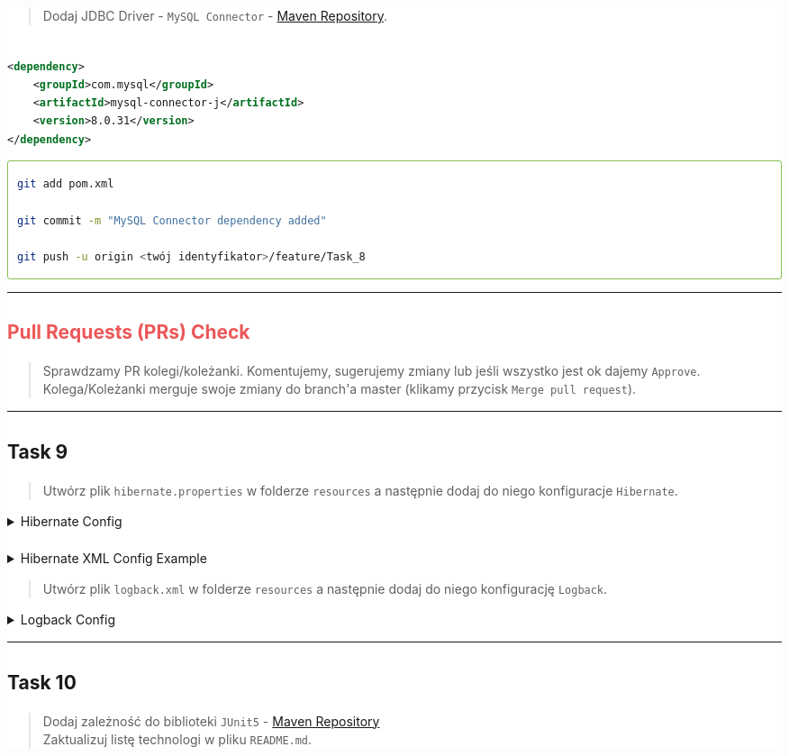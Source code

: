 </div>

> Dodaj JDBC Driver - `MySQL Connector` - [Maven Repository](https://mvnrepository.com/artifact/com.mysql/mysql-connector-j).

````xml

<dependency>
    <groupId>com.mysql</groupId>
    <artifactId>mysql-connector-j</artifactId>
    <version>8.0.31</version>
</dependency>
````

<div style="border: 1px solid rgba(80,164,2,0.7);padding: 0 10px; border-radius: 3px;">

```bash
git add pom.xml

git commit -m "MySQL Connector dependency added"

git push -u origin <twój identyfikator>/feature/Task_8
```

</div>

---

## <div style="color: #ec5757">Pull Requests (PRs) Check</div>

> Sprawdzamy PR kolegi/koleżanki. Komentujemy, sugerujemy zmiany lub jeśli wszystko jest ok dajemy `Approve`.<br>
> Kolega/Koleżanki merguje swoje zmiany do branch'a master (klikamy przycisk `Merge pull request`).

---

## Task 9

> Utwórz plik `hibernate.properties` w folderze `resources` a następnie dodaj do niego konfiguracje `Hibernate`.

<details><summary>Hibernate Config</summary></details>
<br>
<details><summary>Hibernate XML Config Example</summary></details>

> Utwórz plik `logback.xml` w folderze `resources` a następnie dodaj do niego konfigurację `Logback`.

<details><summary>Logback Config</summary></details>

---

## Task 10

> Dodaj zależność do biblioteki `JUnit5` - [Maven Repository](https://mvnrepository.com/artifact/org.junit.jupiter/junit-jupiter-engine)  
> Zaktualizuj listę technologi w pliku `README.md`.
